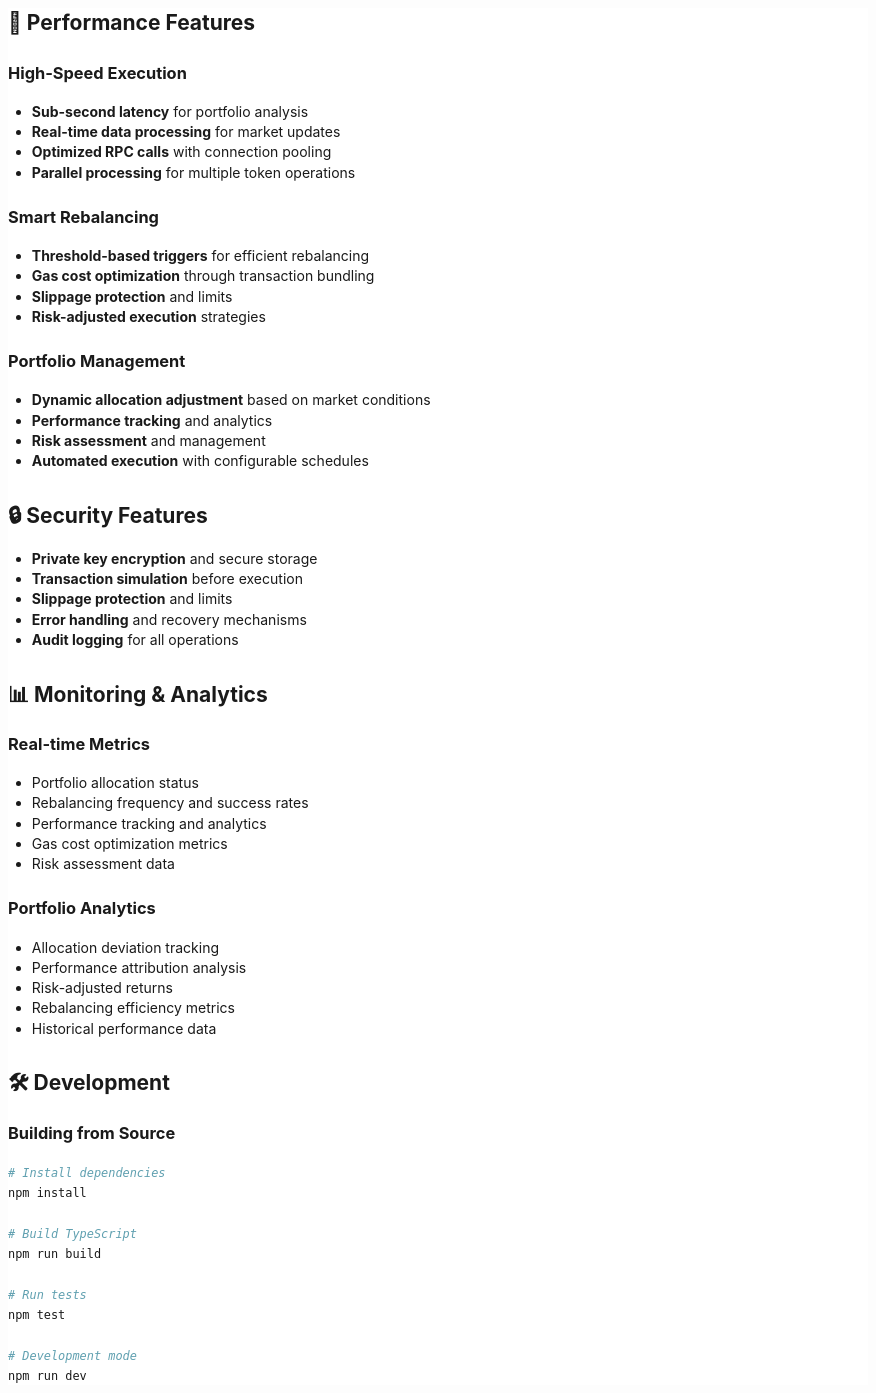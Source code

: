 ## 🚀 Performance Features

### High-Speed Execution
- **Sub-second latency** for portfolio analysis
- **Real-time data processing** for market updates
- **Optimized RPC calls** with connection pooling
- **Parallel processing** for multiple token operations

### Smart Rebalancing
- **Threshold-based triggers** for efficient rebalancing
- **Gas cost optimization** through transaction bundling
- **Slippage protection** and limits
- **Risk-adjusted execution** strategies

### Portfolio Management
- **Dynamic allocation adjustment** based on market conditions
- **Performance tracking** and analytics
- **Risk assessment** and management
- **Automated execution** with configurable schedules

## 🔒 Security Features

- **Private key encryption** and secure storage
- **Transaction simulation** before execution
- **Slippage protection** and limits
- **Error handling** and recovery mechanisms
- **Audit logging** for all operations

## 📊 Monitoring & Analytics

### Real-time Metrics
- Portfolio allocation status
- Rebalancing frequency and success rates
- Performance tracking and analytics
- Gas cost optimization metrics
- Risk assessment data

### Portfolio Analytics
- Allocation deviation tracking
- Performance attribution analysis
- Risk-adjusted returns
- Rebalancing efficiency metrics
- Historical performance data

## 🛠️ Development

### Building from Source
```bash
# Install dependencies
npm install

# Build TypeScript
npm run build

# Run tests
npm test

# Development mode
npm run dev
```